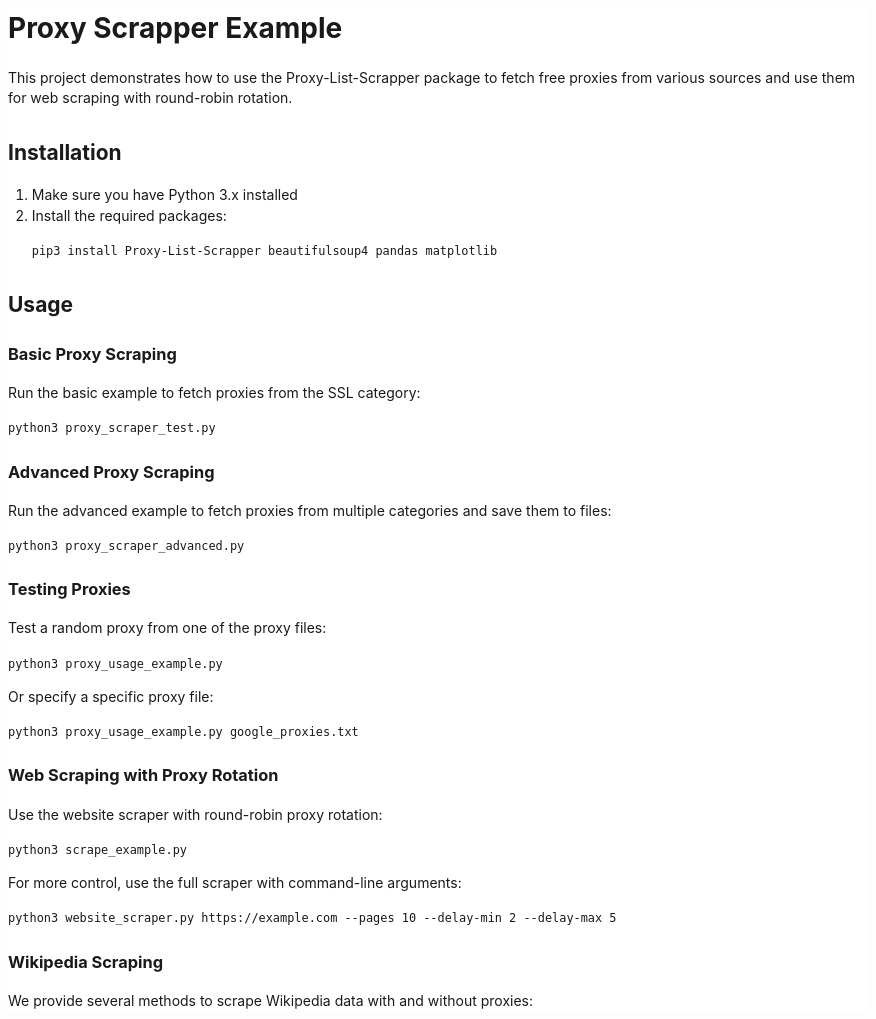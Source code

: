 # Proxy Scrapper Example

This project demonstrates how to use the Proxy-List-Scrapper package to fetch free proxies from various sources and use them for web scraping with round-robin rotation.

## Installation

1. Make sure you have Python 3.x installed
2. Install the required packages:
   ```
   pip3 install Proxy-List-Scrapper beautifulsoup4 pandas matplotlib
   ```

## Usage

### Basic Proxy Scraping
Run the basic example to fetch proxies from the SSL category:
```
python3 proxy_scraper_test.py
```

### Advanced Proxy Scraping
Run the advanced example to fetch proxies from multiple categories and save them to files:
```
python3 proxy_scraper_advanced.py
```

### Testing Proxies
Test a random proxy from one of the proxy files:
```
python3 proxy_usage_example.py
```

Or specify a specific proxy file:
```
python3 proxy_usage_example.py google_proxies.txt
```

### Web Scraping with Proxy Rotation
Use the website scraper with round-robin proxy rotation:
```
python3 scrape_example.py
```

For more control, use the full scraper with command-line arguments:
```
python3 website_scraper.py https://example.com --pages 10 --delay-min 2 --delay-max 5
```

### Wikipedia Scraping
We provide several methods to scrape Wikipedia data with and without proxies:
